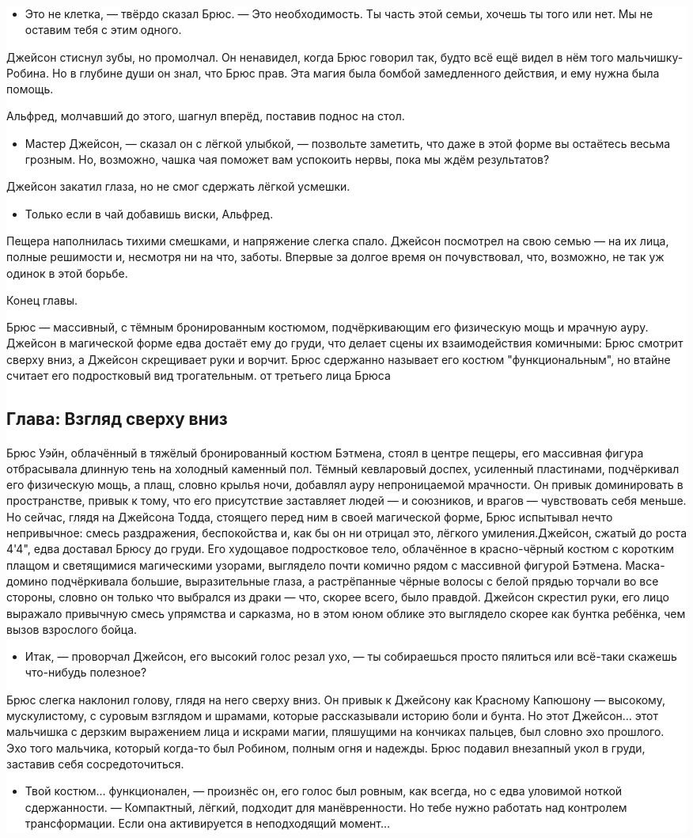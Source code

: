 - Это не клетка, — твёрдо сказал Брюс. — Это необходимость. Ты часть этой семьи, хочешь ты того или нет. Мы не оставим тебя с этим одного.

Джейсон стиснул зубы, но промолчал. Он ненавидел, когда Брюс говорил так, будто всё ещё видел в нём того мальчишку-Робина. Но в глубине души он знал, что Брюс прав. Эта магия была бомбой замедленного действия, и ему нужна была помощь.

Альфред, молчавший до этого, шагнул вперёд, поставив поднос на стол.

- Мастер Джейсон, — сказал он с лёгкой улыбкой, — позвольте заметить, что даже в этой форме вы остаётесь весьма грозным. Но, возможно, чашка чая поможет вам успокоить нервы, пока мы ждём результатов?

Джейсон закатил глаза, но не смог сдержать лёгкой усмешки.

- Только если в чай добавишь виски, Альфред.

Пещера наполнилась тихими смешками, и напряжение слегка спало. Джейсон посмотрел на свою семью — на их лица, полные решимости и, несмотря ни на что, заботы. Впервые за долгое время он почувствовал, что, возможно, не так уж одинок в этой борьбе.

Конец главы.

Брюс — массивный, с тёмным бронированным костюмом, подчёркивающим его физическую мощь и мрачную ауру. Джейсон в магической форме едва достаёт ему до груди, что делает сцены их взаимодействия комичными: Брюс смотрит сверху вниз, а Джейсон скрещивает руки и ворчит. Брюс сдержанно называет его костюм "функциональным", но втайне считает его подростковый вид трогательным. от третьего лица Брюса

## Глава: Взгляд сверху вниз

Брюс Уэйн, облачённый в тяжёлый бронированный костюм Бэтмена, стоял в центре пещеры, его массивная фигура отбрасывала длинную тень на холодный каменный пол. Тёмный кевларовый доспех, усиленный пластинами, подчёркивал его физическую мощь, а плащ, словно крылья ночи, добавлял ауру непроницаемой мрачности. Он привык доминировать в пространстве, привык к тому, что его присутствие заставляет людей — и союзников, и врагов — чувствовать себя меньше. Но сейчас, глядя на Джейсона Тодда, стоящего перед ним в своей магической форме, Брюс испытывал нечто непривычное: смесь раздражения, беспокойства и, как бы он ни отрицал это, лёгкого умиления.Джейсон, сжатый до роста 4'4", едва доставал Брюсу до груди. Его худощавое подростковое тело, облачённое в красно-чёрный костюм с коротким плащом и светящимися магическими узорами, выглядело почти комично рядом с массивной фигурой Бэтмена. Маска-домино подчёркивала большие, выразительные глаза, а растрёпанные чёрные волосы с белой прядью торчали во все стороны, словно он только что выбрался из драки — что, скорее всего, было правдой. Джейсон скрестил руки, его лицо выражало привычную смесь упрямства и сарказма, но в этом юном облике это выглядело скорее как бунтка ребёнка, чем вызов взрослого бойца.

- Итак, — проворчал Джейсон, его высокий голос резал ухо, — ты собираешься просто пялиться или всё-таки скажешь что-нибудь полезное?

Брюс слегка наклонил голову, глядя на него сверху вниз. Он привык к Джейсону как Красному Капюшону — высокому, мускулистому, с суровым взглядом и шрамами, которые рассказывали историю боли и бунта. Но этот Джейсон… этот мальчишка с дерзким выражением лица и искрами магии, пляшущими на кончиках пальцев, был словно эхо прошлого. Эхо того мальчика, который когда-то был Робином, полным огня и надежды. Брюс подавил внезапный укол в груди, заставив себя сосредоточиться.

- Твой костюм… функционален, — произнёс он, его голос был ровным, как всегда, но с едва уловимой ноткой сдержанности. — Компактный, лёгкий, подходит для манёвренности. Но тебе нужно работать над контролем трансформации. Если она активируется в неподходящий момент…
